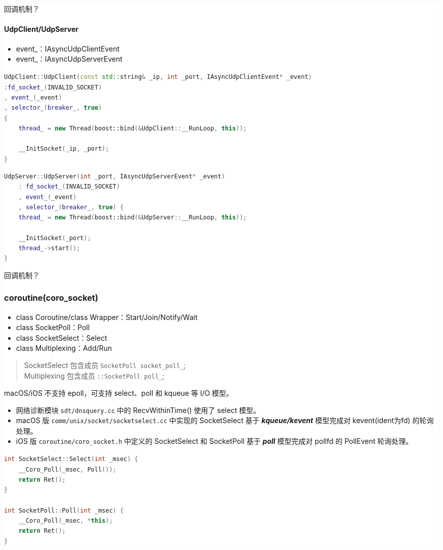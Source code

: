 回调机制？

#### UdpClient/UdpServer
- event_：IAsyncUdpClientEvent  
- event_：IAsyncUdpServerEvent  

```CPP
UdpClient::UdpClient(const std::string& _ip, int _port, IAsyncUdpClientEvent* _event)
:fd_socket_(INVALID_SOCKET)
, event_(_event)
, selector_(breaker_, true)
{
    thread_ = new Thread(boost::bind(&UdpClient::__RunLoop, this));
    
    __InitSocket(_ip, _port);
}
```

```CPP
UdpServer::UdpServer(int _port, IAsyncUdpServerEvent* _event)
    : fd_socket_(INVALID_SOCKET)
    , event_(_event)
    , selector_(breaker_, true) {
    thread_ = new Thread(boost::bind(&UdpServer::__RunLoop, this));

    __InitSocket(_port);
    thread_->start();
}
```

回调机制？

### coroutine(coro_socket)

- class Coroutine/class Wrapper：Start/Join/Notify/Wait  
- class SocketPoll：Poll  
- class SocketSelect：Select  
- class Multiplexing：Add/Run  

> SocketSelect 包含成员 `SocketPoll socket_poll_`;  
> Multiplexing 包含成员 `::SocketPoll poll_`;  

macOS/iOS 不支持 epoll，可支持 select、poll 和 kqueue 等 I/O 模型。  

- 网络诊断模块 `sdt/dnsquery.cc` 中的 RecvWithinTime() 使用了 select 模型。  
- macOS 版 `comm/unix/socket/socketselect.cc` 中实现的 SocketSelect 基于 ***kqueue/kevent*** 模型完成对 kevent(ident为fd) 的轮询处理。  
- iOS 版 `coroutine/coro_socket.h` 中定义的 SocketSelect 和 SocketPoll 基于 ***poll*** 模型完成对 pollfd 的 PollEvent 轮询处理。  

```CPP
int SocketSelect::Select(int _msec) {
    __Coro_Poll(_msec, Poll());
    return Ret();
}
    
int SocketPoll::Poll(int _msec) {
    __Coro_Poll(_msec, *this);
    return Ret();
}
```
